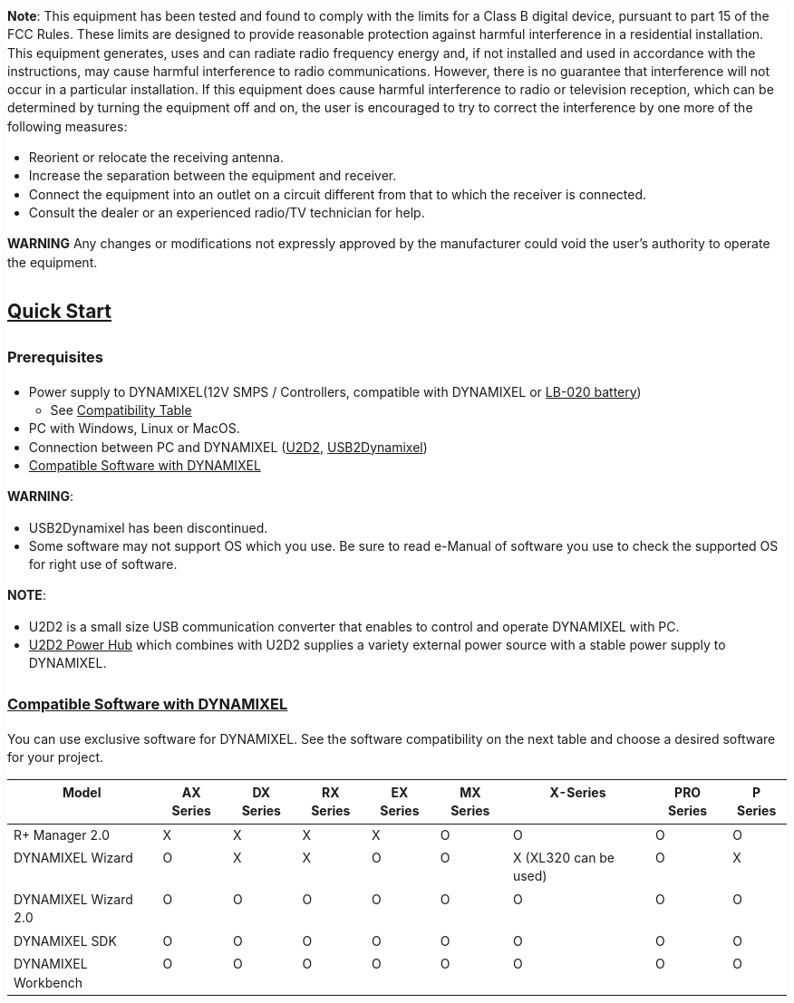 **Note**: This equipment has been tested and found to comply with the limits for a Class B digital device, pursuant to part 15 of the FCC Rules. These limits are designed to provide reasonable protection against harmful interference in a residential installation. This equipment generates, uses and can radiate radio frequency energy and, if not installed and used in accordance with the instructions, may cause harmful interference to radio communications. However, there is no guarantee that interference will not occur in a particular installation. If this equipment does cause harmful interference to radio or television reception, which can be determined by turning the equipment off and on, the user is encouraged to try to correct the interference by one more of the following measures:

- Reorient or relocate the receiving antenna.
- Increase the separation between the equipment and receiver.
- Connect the equipment into an outlet on a circuit different from that to which the receiver is connected.
- Consult the dealer or an experienced radio/TV technician for help.

**WARNING**
Any changes or modifications not expressly approved by the manufacturer could void the user’s authority to operate the equipment.

## [Quick Start](#quick-start)[](#quick-start)

### Prerequisites[](#prerequisites)

- Power supply to DYNAMIXEL(12V SMPS / Controllers, compatible with DYNAMIXEL or [LB-020 battery](http://en.robotis.com/shop_en/item.php?it_id=903-0277-000))
    - See [Compatibility Table](https://emanual.robotis.com/docs/en/parts/controller/controller_compatibility/#compatibility-table/#compatibility-table)
- PC with Windows, Linux or MacOS.
- Connection between PC and DYNAMIXEL ([U2D2](https://emanual.robotis.com/docs/en/parts/interface/u2d2/), [USB2Dynamixel](https://emanual.robotis.com/docs/en/parts/interface/usb2dynamixel/))
- [Compatible Software with DYNAMIXEL](#compatible-software-with-dynamixel)

**WARNING**:

- USB2Dynamixel has been discontinued.
- Some software may not support OS which you use. Be sure to read e-Manual of software you use to check the supported OS for right use of software.

**NOTE**:

- U2D2 is a small size USB communication converter that enables to control and operate DYNAMIXEL with PC.
- [U2D2 Power Hub](https://emanual.robotis.com/docs/en/parts/interface/u2d2_power_hub/) which combines with U2D2 supplies a variety external power source with a stable power supply to DYNAMIXEL.

### [Compatible Software with DYNAMIXEL](#compatible-software-with-dynamixel)[](#compatible-software-with-dynamixel)

You can use exclusive software for DYNAMIXEL. See the software compatibility on the next table and choose a desired software for your project.

| Model | AX Series | DX Series | RX Series | EX Series | MX Series | X-Series | PRO Series | P Series |
| --- | --- | --- | --- | --- | --- | --- | --- | --- |
| R+ Manager 2.0 | X   | X   | X   | X   | O   | O   | O   | O   |
| DYNAMIXEL Wizard | O   | X   | X   | O   | O   | X (XL320 can be used) | O   | X   |
| DYNAMIXEL Wizard 2.0 | O   | O   | O   | O   | O   | O   | O   | O   |
| DYNAMIXEL SDK | O   | O   | O   | O   | O   | O   | O   | O   |
| DYNAMIXEL Workbench | O   | O   | O   | O   | O   | O   | O   | O   |
